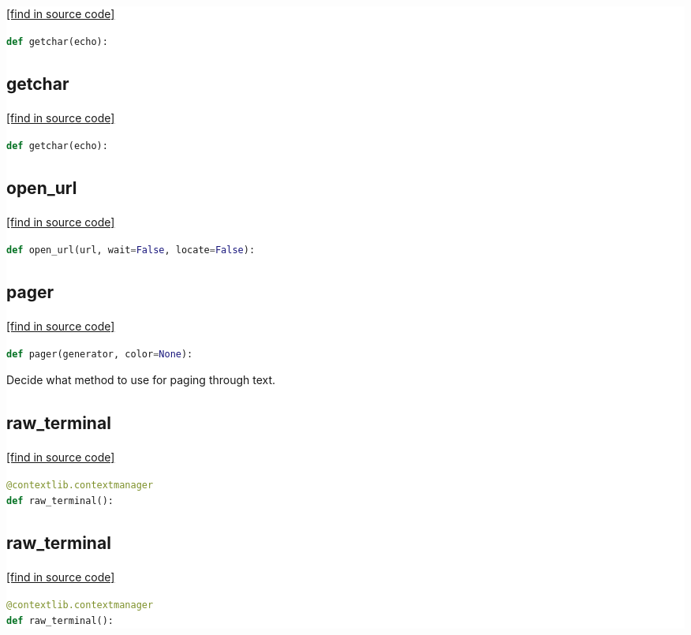 [[find in source code]](..\..\..\..\..\env\Lib\site-packages\click\_termui_impl.py#L581)

```python
def getchar(echo):
```

## getchar

[[find in source code]](..\..\..\..\..\env\Lib\site-packages\click\_termui_impl.py#L650)

```python
def getchar(echo):
```

## open_url

[[find in source code]](..\..\..\..\..\env\Lib\site-packages\click\_termui_impl.py#L506)

```python
def open_url(url, wait=False, locate=False):
```

## pager

[[find in source code]](..\..\..\..\..\env\Lib\site-packages\click\_termui_impl.py#L326)

```python
def pager(generator, color=None):
```

Decide what method to use for paging through text.

## raw_terminal

[[find in source code]](..\..\..\..\..\env\Lib\site-packages\click\_termui_impl.py#L577)

```python
@contextlib.contextmanager
def raw_terminal():
```

## raw_terminal

[[find in source code]](..\..\..\..\..\env\Lib\site-packages\click\_termui_impl.py#L629)

```python
@contextlib.contextmanager
def raw_terminal():
```
